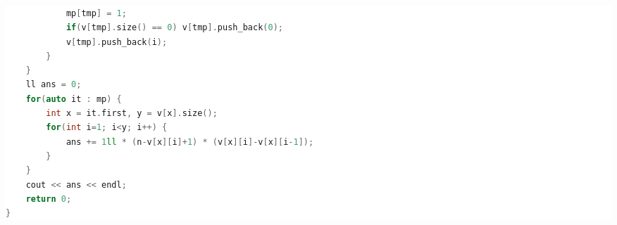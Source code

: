 ```cpp
			mp[tmp] = 1;
			if(v[tmp].size() == 0) v[tmp].push_back(0);
			v[tmp].push_back(i);
		}
	}
	ll ans = 0;
	for(auto it : mp) {
		int x = it.first, y = v[x].size();
		for(int i=1; i<y; i++) {
			ans += 1ll * (n-v[x][i]+1) * (v[x][i]-v[x][i-1]);
		}
	}
	cout << ans << endl;
    return 0;
}
```




